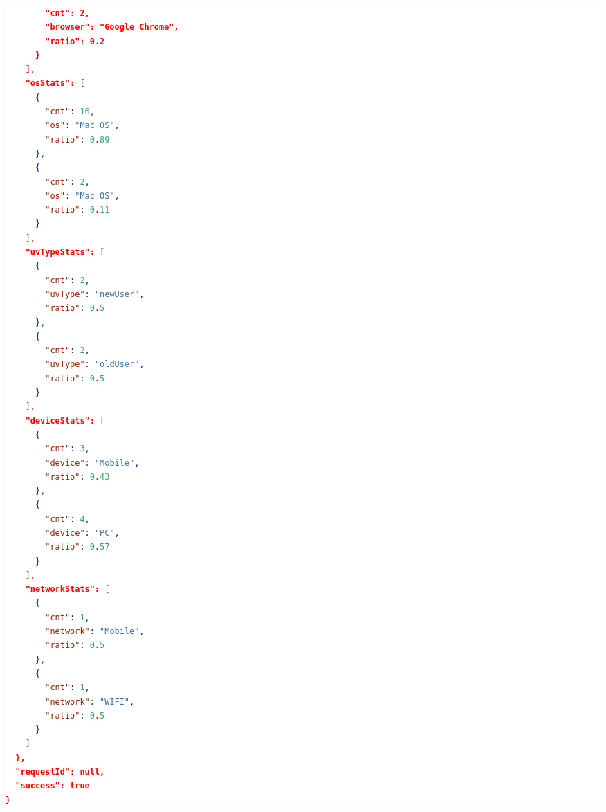 ```json
        "cnt": 2,
        "browser": "Google Chrome",
        "ratio": 0.2
      }
    ],
    "osStats": [
      {
        "cnt": 16,
        "os": "Mac OS",
        "ratio": 0.89
      },
      {
        "cnt": 2,
        "os": "Mac OS",
        "ratio": 0.11
      }
    ],
    "uvTypeStats": [
      {
        "cnt": 2,
        "uvType": "newUser",
        "ratio": 0.5
      },
      {
        "cnt": 2,
        "uvType": "oldUser",
        "ratio": 0.5
      }
    ],
    "deviceStats": [
      {
        "cnt": 3,
        "device": "Mobile",
        "ratio": 0.43
      },
      {
        "cnt": 4,
        "device": "PC",
        "ratio": 0.57
      }
    ],
    "networkStats": [
      {
        "cnt": 1,
        "network": "Mobile",
        "ratio": 0.5
      },
      {
        "cnt": 1,
        "network": "WIFI",
        "ratio": 0.5
      }
    ]
  },
  "requestId": null,
  "success": true
}
```
